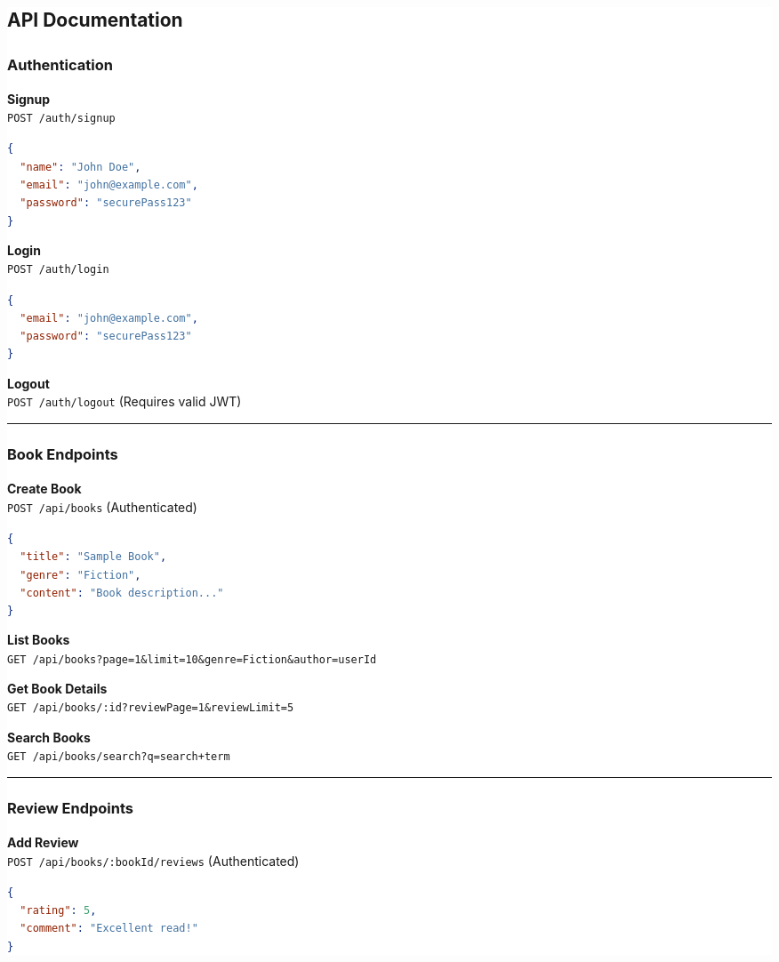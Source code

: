 ## API Documentation

### Authentication

**Signup**  
`POST /auth/signup`
```json
{
  "name": "John Doe",
  "email": "john@example.com",
  "password": "securePass123"
}
```

**Login**  
`POST /auth/login`
```json
{
  "email": "john@example.com",
  "password": "securePass123"
}
```

**Logout**  
`POST /auth/logout` (Requires valid JWT)

---

### Book Endpoints

**Create Book**  
`POST /api/books` (Authenticated)
```json
{
  "title": "Sample Book",
  "genre": "Fiction",
  "content": "Book description..."
}
```

**List Books**  
`GET /api/books?page=1&limit=10&genre=Fiction&author=userId`

**Get Book Details**  
`GET /api/books/:id?reviewPage=1&reviewLimit=5`

**Search Books**  
`GET /api/books/search?q=search+term`

---

### Review Endpoints

**Add Review**  
`POST /api/books/:bookId/reviews` (Authenticated)
```json
{
  "rating": 5,
  "comment": "Excellent read!"
}
```
